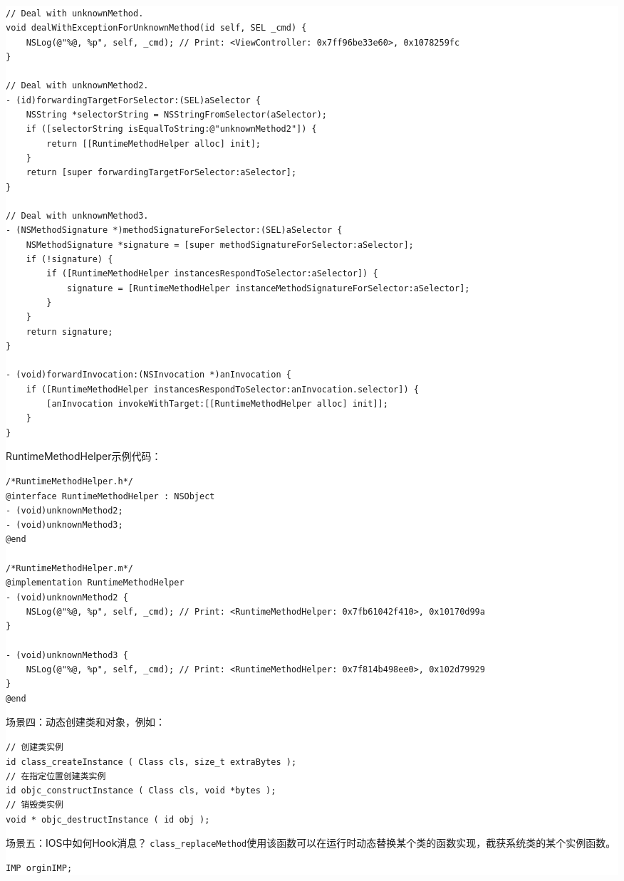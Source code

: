 ``` objc
// Deal with unknownMethod.
void dealWithExceptionForUnknownMethod(id self, SEL _cmd) {
    NSLog(@"%@, %p", self, _cmd); // Print: <ViewController: 0x7ff96be33e60>, 0x1078259fc
}

// Deal with unknownMethod2.
- (id)forwardingTargetForSelector:(SEL)aSelector {
    NSString *selectorString = NSStringFromSelector(aSelector);
    if ([selectorString isEqualToString:@"unknownMethod2"]) {
        return [[RuntimeMethodHelper alloc] init];
    }
    return [super forwardingTargetForSelector:aSelector];
}

// Deal with unknownMethod3.
- (NSMethodSignature *)methodSignatureForSelector:(SEL)aSelector {
    NSMethodSignature *signature = [super methodSignatureForSelector:aSelector];
    if (!signature) {
        if ([RuntimeMethodHelper instancesRespondToSelector:aSelector]) {
            signature = [RuntimeMethodHelper instanceMethodSignatureForSelector:aSelector];
        }
    }
    return signature;
}

- (void)forwardInvocation:(NSInvocation *)anInvocation {
    if ([RuntimeMethodHelper instancesRespondToSelector:anInvocation.selector]) {
        [anInvocation invokeWithTarget:[[RuntimeMethodHelper alloc] init]];
    }
}

```
RuntimeMethodHelper示例代码：
``` objc
/*RuntimeMethodHelper.h*/
@interface RuntimeMethodHelper : NSObject
- (void)unknownMethod2;
- (void)unknownMethod3;
@end

/*RuntimeMethodHelper.m*/
@implementation RuntimeMethodHelper
- (void)unknownMethod2 {
    NSLog(@"%@, %p", self, _cmd); // Print: <RuntimeMethodHelper: 0x7fb61042f410>, 0x10170d99a
}

- (void)unknownMethod3 {
    NSLog(@"%@, %p", self, _cmd); // Print: <RuntimeMethodHelper: 0x7f814b498ee0>, 0x102d79929
}
@end
```
场景四：动态创建类和对象，例如：
``` objc
// 创建类实例
id class_createInstance ( Class cls, size_t extraBytes );
// 在指定位置创建类实例
id objc_constructInstance ( Class cls, void *bytes );
// 销毁类实例
void * objc_destructInstance ( id obj );
```
场景五：IOS中如何Hook消息？
`class_replaceMethod`使用该函数可以在运行时动态替换某个类的函数实现，截获系统类的某个实例函数。
``` objc
IMP orginIMP;
```
